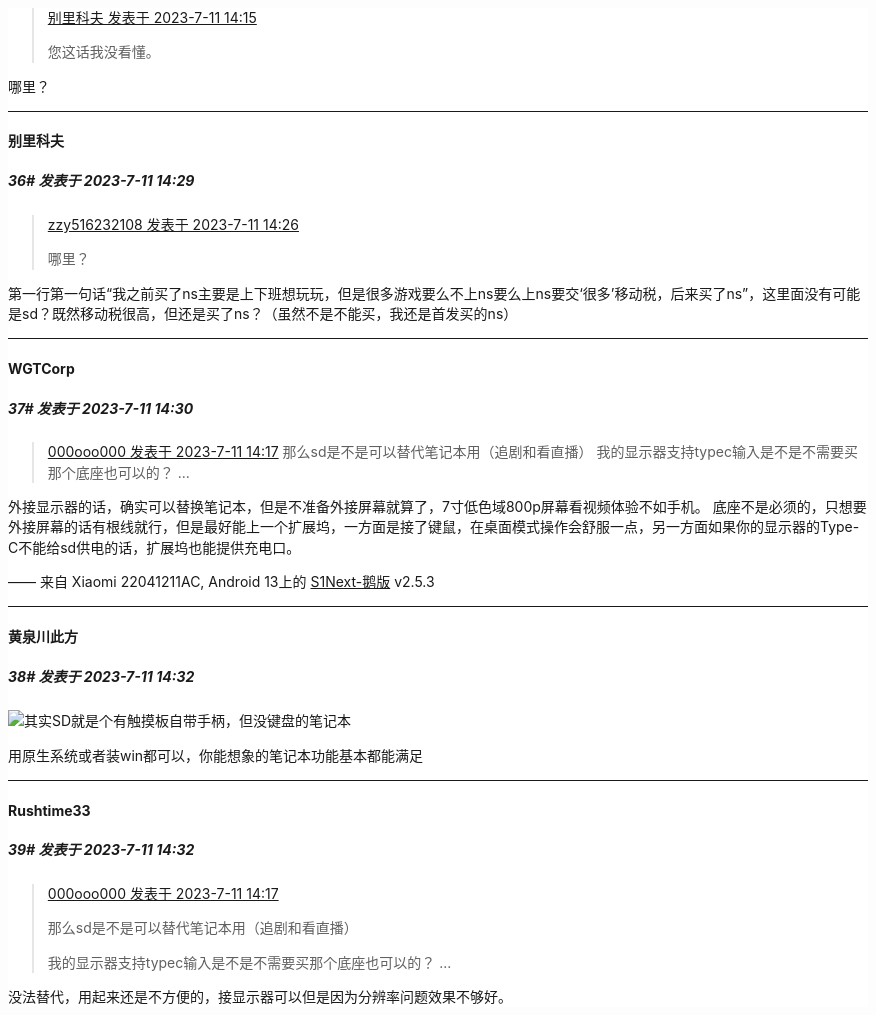 <blockquote><a href="httphttps://bbs.saraba1st.com/2b/forum.php?mod=redirect&amp;goto=findpost&amp;pid=61627908&amp;ptid=2143917" target="_blank">别里科夫 发表于 2023-7-11 14:15</a>

您这话我没看懂。</blockquote>
哪里？

*****

####  别里科夫  
##### 36#       发表于 2023-7-11 14:29

<blockquote><a href="httphttps://bbs.saraba1st.com/2b/forum.php?mod=redirect&amp;goto=findpost&amp;pid=61628003&amp;ptid=2143917" target="_blank">zzy516232108 发表于 2023-7-11 14:26</a>

哪里？</blockquote>
第一行第一句话“我之前买了ns主要是上下班想玩玩，但是很多游戏要么不上ns要么上ns要交‘很多’移动税，后来买了ns”，这里面没有可能是sd？既然移动税很高，但还是买了ns？（虽然不是不能买，我还是首发买的ns）

*****

####  WGTCorp  
##### 37#       发表于 2023-7-11 14:30

<blockquote><a href="httphttps://bbs.saraba1st.com/2b/forum.php?mod=redirect&amp;goto=findpost&amp;pid=61627927&amp;ptid=2143917" target="_blank">000ooo000 发表于 2023-7-11 14:17</a>
那么sd是不是可以替代笔记本用（追剧和看直播）
我的显示器支持typec输入是不是不需要买那个底座也可以的？ ...</blockquote>
外接显示器的话，确实可以替换笔记本，但是不准备外接屏幕就算了，7寸低色域800p屏幕看视频体验不如手机。
底座不是必须的，只想要外接屏幕的话有根线就行，但是最好能上一个扩展坞，一方面是接了键鼠，在桌面模式操作会舒服一点，另一方面如果你的显示器的Type-C不能给sd供电的话，扩展坞也能提供充电口。

—— 来自 Xiaomi 22041211AC, Android 13上的 [S1Next-鹅版](https://github.com/ykrank/S1-Next/releases) v2.5.3

*****

####  黄泉川此方  
##### 38#       发表于 2023-7-11 14:32

<img src="https://static.saraba1st.com/image/smiley/face2017/067.png" referrerpolicy="no-referrer">其实SD就是个有触摸板自带手柄，但没键盘的笔记本

用原生系统或者装win都可以，你能想象的笔记本功能基本都能满足

*****

####  Rushtime33  
##### 39#       发表于 2023-7-11 14:32

<blockquote><a href="httphttps://bbs.saraba1st.com/2b/forum.php?mod=redirect&amp;goto=findpost&amp;pid=61627927&amp;ptid=2143917" target="_blank">000ooo000 发表于 2023-7-11 14:17</a>

那么sd是不是可以替代笔记本用（追剧和看直播）

我的显示器支持typec输入是不是不需要买那个底座也可以的？ ...</blockquote>
没法替代，用起来还是不方便的，接显示器可以但是因为分辨率问题效果不够好。
